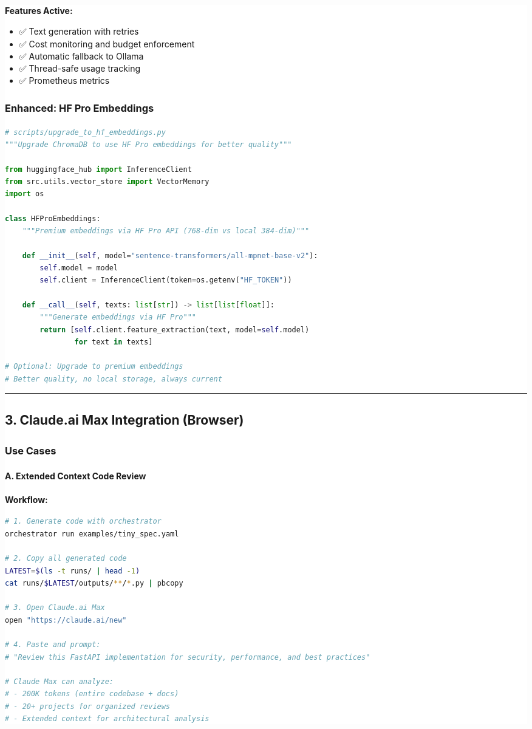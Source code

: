 **Features Active:**
- ✅ Text generation with retries
- ✅ Cost monitoring and budget enforcement
- ✅ Automatic fallback to Ollama
- ✅ Thread-safe usage tracking
- ✅ Prometheus metrics

### **Enhanced: HF Pro Embeddings**

```python
# scripts/upgrade_to_hf_embeddings.py
"""Upgrade ChromaDB to use HF Pro embeddings for better quality"""

from huggingface_hub import InferenceClient
from src.utils.vector_store import VectorMemory
import os

class HFProEmbeddings:
    """Premium embeddings via HF Pro API (768-dim vs local 384-dim)"""
    
    def __init__(self, model="sentence-transformers/all-mpnet-base-v2"):
        self.model = model
        self.client = InferenceClient(token=os.getenv("HF_TOKEN"))
    
    def __call__(self, texts: list[str]) -> list[list[float]]:
        """Generate embeddings via HF Pro"""
        return [self.client.feature_extraction(text, model=self.model) 
                for text in texts]

# Optional: Upgrade to premium embeddings
# Better quality, no local storage, always current
```

---

## 3. Claude.ai Max Integration (Browser)

### **Use Cases**

#### **A. Extended Context Code Review**

**Workflow:**
```bash
# 1. Generate code with orchestrator
orchestrator run examples/tiny_spec.yaml

# 2. Copy all generated code
LATEST=$(ls -t runs/ | head -1)
cat runs/$LATEST/outputs/**/*.py | pbcopy

# 3. Open Claude.ai Max
open "https://claude.ai/new"

# 4. Paste and prompt:
# "Review this FastAPI implementation for security, performance, and best practices"

# Claude Max can analyze:
# - 200K tokens (entire codebase + docs)
# - 20+ projects for organized reviews
# - Extended context for architectural analysis
```
